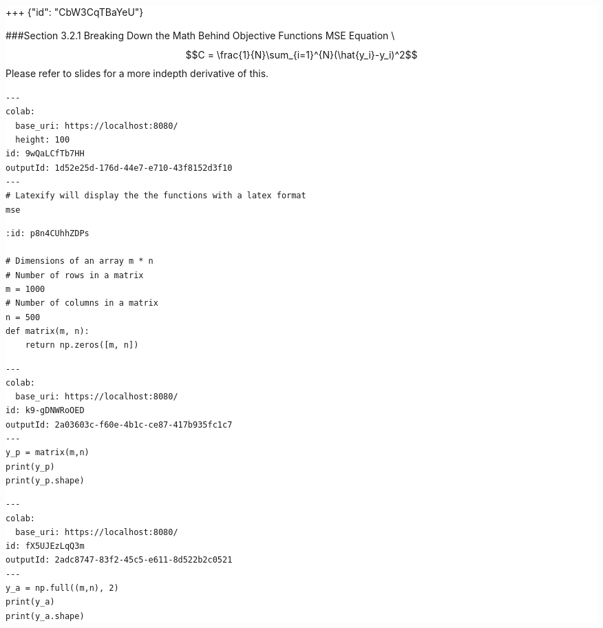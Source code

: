 +++ {"id": "CbW3CqTBaYeU"}

###Section 3.2.1 Breaking Down the Math Behind Objective Functions
MSE Equation \\
$$C = \frac{1}{N}\sum_{i=1}^{N}(\hat{y_i}-y_i)^2$$
Please refer to slides for a more indepth derivative of this.

```{code-cell}
---
colab:
  base_uri: https://localhost:8080/
  height: 100
id: 9wQaLCfTb7HH
outputId: 1d52e25d-176d-44e7-e710-43f8152d3f10
---
# Latexify will display the the functions with a latex format
mse
```

```{code-cell}
:id: p8n4CUhhZDPs

# Dimensions of an array m * n
# Number of rows in a matrix
m = 1000
# Number of columns in a matrix
n = 500
def matrix(m, n):
    return np.zeros([m, n])
```

```{code-cell}
---
colab:
  base_uri: https://localhost:8080/
id: k9-gDNWRoOED
outputId: 2a03603c-f60e-4b1c-ce87-417b935fc1c7
---
y_p = matrix(m,n)
print(y_p)
print(y_p.shape)
```

```{code-cell}
---
colab:
  base_uri: https://localhost:8080/
id: fX5UJEzLqQ3m
outputId: 2adc8747-83f2-45c5-e611-8d522b2c0521
---
y_a = np.full((m,n), 2)
print(y_a)
print(y_a.shape)
```
